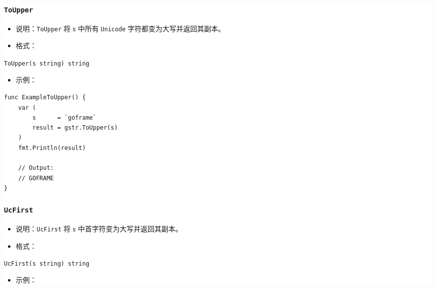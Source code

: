 
### `ToUpper`

- 说明：`ToUpper` 将 `s` 中所有 `Unicode` 字符都变为大写并返回其副本。

- 格式：









```
ToUpper(s string) string
```

- 示例：









```
func ExampleToUpper() {
  	var (
  		s      = `goframe`
  		result = gstr.ToUpper(s)
  	)
  	fmt.Println(result)

  	// Output:
  	// GOFRAME
}
```


### `UcFirst`

- 说明：`UcFirst` 将 `s` 中首字符变为大写并返回其副本。

- 格式：









```
UcFirst(s string) string
```

- 示例：








